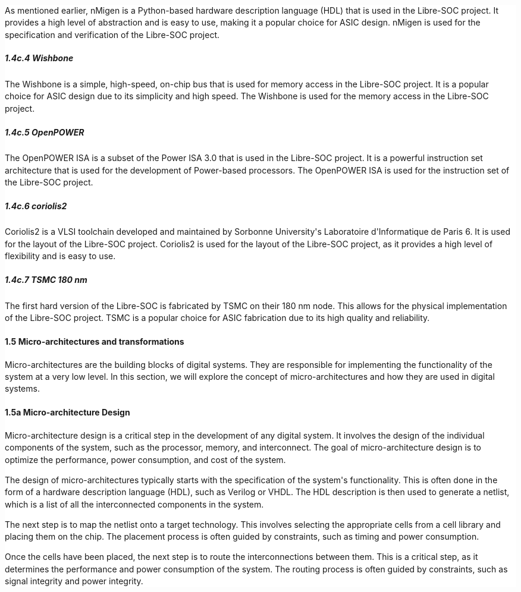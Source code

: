 As mentioned earlier, nMigen is a Python-based hardware description language (HDL) that is used in the Libre-SOC project. It provides a high level of abstraction and is easy to use, making it a popular choice for ASIC design. nMigen is used for the specification and verification of the Libre-SOC project.

##### 1.4c.4 Wishbone

The Wishbone is a simple, high-speed, on-chip bus that is used for memory access in the Libre-SOC project. It is a popular choice for ASIC design due to its simplicity and high speed. The Wishbone is used for the memory access in the Libre-SOC project.

##### 1.4c.5 OpenPOWER

The OpenPOWER ISA is a subset of the Power ISA 3.0 that is used in the Libre-SOC project. It is a powerful instruction set architecture that is used for the development of Power-based processors. The OpenPOWER ISA is used for the instruction set of the Libre-SOC project.

##### 1.4c.6 coriolis2

Coriolis2 is a VLSI toolchain developed and maintained by Sorbonne University's Laboratoire d'Informatique de Paris 6. It is used for the layout of the Libre-SOC project. Coriolis2 is used for the layout of the Libre-SOC project, as it provides a high level of flexibility and is easy to use.

##### 1.4c.7 TSMC 180 nm

The first hard version of the Libre-SOC is fabricated by TSMC on their 180 nm node. This allows for the physical implementation of the Libre-SOC project. TSMC is a popular choice for ASIC fabrication due to its high quality and reliability.




#### 1.5 Micro-architectures and transformations

Micro-architectures are the building blocks of digital systems. They are responsible for implementing the functionality of the system at a very low level. In this section, we will explore the concept of micro-architectures and how they are used in digital systems.

#### 1.5a Micro-architecture Design

Micro-architecture design is a critical step in the development of any digital system. It involves the design of the individual components of the system, such as the processor, memory, and interconnect. The goal of micro-architecture design is to optimize the performance, power consumption, and cost of the system.

The design of micro-architectures typically starts with the specification of the system's functionality. This is often done in the form of a hardware description language (HDL), such as Verilog or VHDL. The HDL description is then used to generate a netlist, which is a list of all the interconnected components in the system.

The next step is to map the netlist onto a target technology. This involves selecting the appropriate cells from a cell library and placing them on the chip. The placement process is often guided by constraints, such as timing and power consumption.

Once the cells have been placed, the next step is to route the interconnections between them. This is a critical step, as it determines the performance and power consumption of the system. The routing process is often guided by constraints, such as signal integrity and power integrity.
